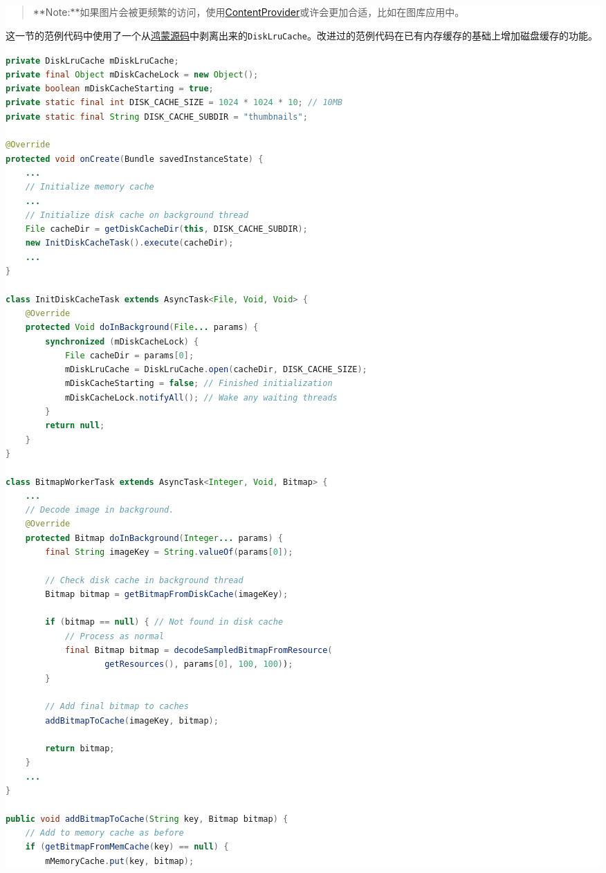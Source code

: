 > **Note:**如果图片会被更频繁的访问，使用[ContentProvider](http://developer.huawei.com/reference/ohos/content/ContentProvider.html)或许会更加合适，比如在图库应用中。

这一节的范例代码中使用了一个从[鸿蒙源码](https://ohos.googlesource.com/platform/libcore/+/jb-mr2-release/luni/src/main/java/libcore/io/DiskLruCache.java)中剥离出来的`DiskLruCache`。改进过的范例代码在已有内存缓存的基础上增加磁盘缓存的功能。

```java
private DiskLruCache mDiskLruCache;
private final Object mDiskCacheLock = new Object();
private boolean mDiskCacheStarting = true;
private static final int DISK_CACHE_SIZE = 1024 * 1024 * 10; // 10MB
private static final String DISK_CACHE_SUBDIR = "thumbnails";

@Override
protected void onCreate(Bundle savedInstanceState) {
    ...
    // Initialize memory cache
    ...
    // Initialize disk cache on background thread
    File cacheDir = getDiskCacheDir(this, DISK_CACHE_SUBDIR);
    new InitDiskCacheTask().execute(cacheDir);
    ...
}

class InitDiskCacheTask extends AsyncTask<File, Void, Void> {
    @Override
    protected Void doInBackground(File... params) {
        synchronized (mDiskCacheLock) {
            File cacheDir = params[0];
            mDiskLruCache = DiskLruCache.open(cacheDir, DISK_CACHE_SIZE);
            mDiskCacheStarting = false; // Finished initialization
            mDiskCacheLock.notifyAll(); // Wake any waiting threads
        }
        return null;
    }
}

class BitmapWorkerTask extends AsyncTask<Integer, Void, Bitmap> {
    ...
    // Decode image in background.
    @Override
    protected Bitmap doInBackground(Integer... params) {
        final String imageKey = String.valueOf(params[0]);

        // Check disk cache in background thread
        Bitmap bitmap = getBitmapFromDiskCache(imageKey);

        if (bitmap == null) { // Not found in disk cache
            // Process as normal
            final Bitmap bitmap = decodeSampledBitmapFromResource(
                    getResources(), params[0], 100, 100));
        }

        // Add final bitmap to caches
        addBitmapToCache(imageKey, bitmap);

        return bitmap;
    }
    ...
}

public void addBitmapToCache(String key, Bitmap bitmap) {
    // Add to memory cache as before
    if (getBitmapFromMemCache(key) == null) {
        mMemoryCache.put(key, bitmap);
```